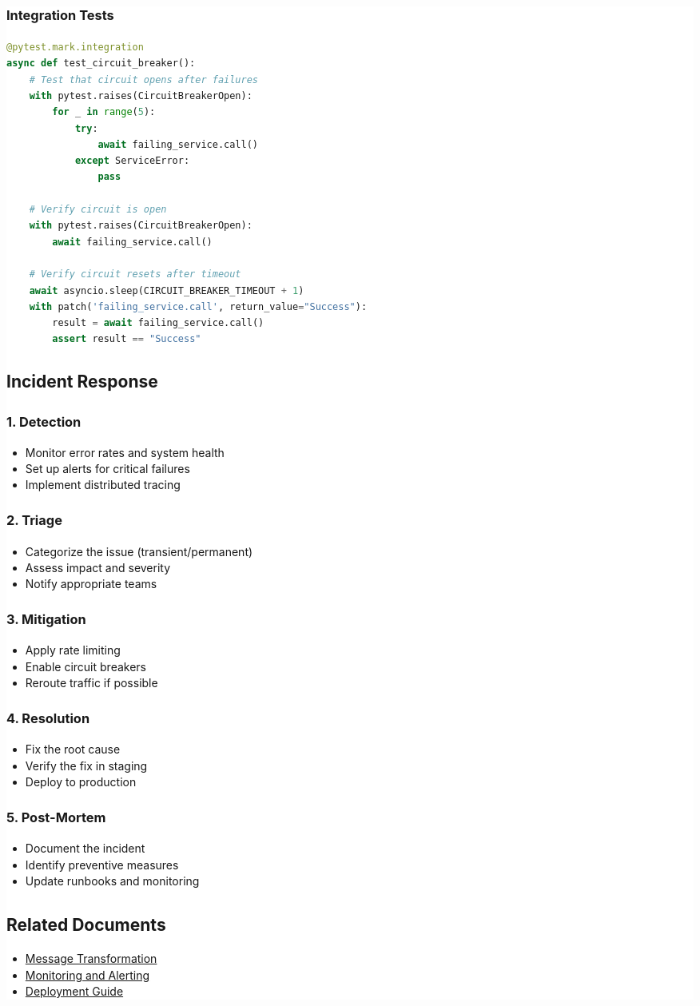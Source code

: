 ### Integration Tests
```python
@pytest.mark.integration
async def test_circuit_breaker():
    # Test that circuit opens after failures
    with pytest.raises(CircuitBreakerOpen):
        for _ in range(5):
            try:
                await failing_service.call()
            except ServiceError:
                pass
    
    # Verify circuit is open
    with pytest.raises(CircuitBreakerOpen):
        await failing_service.call()
    
    # Verify circuit resets after timeout
    await asyncio.sleep(CIRCUIT_BREAKER_TIMEOUT + 1)
    with patch('failing_service.call', return_value="Success"):
        result = await failing_service.call()
        assert result == "Success"
```

## Incident Response

### 1. Detection
- Monitor error rates and system health
- Set up alerts for critical failures
- Implement distributed tracing

### 2. Triage
- Categorize the issue (transient/permanent)
- Assess impact and severity
- Notify appropriate teams

### 3. Mitigation
- Apply rate limiting
- Enable circuit breakers
- Reroute traffic if possible

### 4. Resolution
- Fix the root cause
- Verify the fix in staging
- Deploy to production

### 5. Post-Mortem
- Document the incident
- Identify preventive measures
- Update runbooks and monitoring

## Related Documents
- [Message Transformation](./message-transformation.md)
- [Monitoring and Alerting](./monitoring.md)
- [Deployment Guide](./deployment.md)
